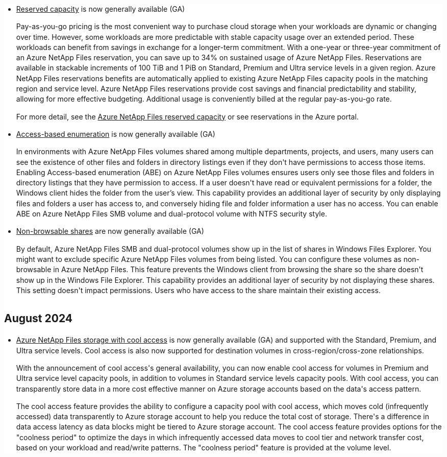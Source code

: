 * [Reserved capacity](reservations.md) is now generally available (GA)

    Pay-as-you-go pricing is the most convenient way to purchase cloud storage when your workloads are dynamic or changing over time. However, some workloads are more predictable with stable capacity usage over an extended period. These workloads can benefit from savings in exchange for a longer-term commitment. With a one-year or three-year commitment of an Azure NetApp Files reservation, you can save up to 34% on sustained usage of Azure NetApp Files. Reservations are available in stackable increments of 100 TiB and 1 PiB on Standard, Premium and Ultra service levels in a given region. Azure NetApp Files reservations benefits are automatically applied to existing Azure NetApp Files capacity pools in the matching region and service level. Azure NetApp Files reservations provide cost savings and financial predictability and stability, allowing for more effective budgeting. Additional usage is conveniently billed at the regular pay-as-you-go rate.

    For more detail, see the [Azure NetApp Files reserved capacity](reserved-capacity.md) or see reservations in the Azure portal.

* [Access-based enumeration](azure-netapp-files-create-volumes-smb.md#access-based-enumeration) is now generally available (GA)

    In environments with Azure NetApp Files volumes shared among multiple departments, projects, and users, many users can see the existence of other files and folders in directory listings even if they don't have permissions to access those items. Enabling Access-based enumeration (ABE) on Azure NetApp Files volumes ensures users only see those files and folders in directory listings that they have permission to access. If a user doesn't have read or equivalent permissions for a folder, the Windows client hides the folder from the user’s view. This capability provides an additional layer of security by only displaying files and folders a user has access to, and conversely hiding file and folder information a user has no access. You can enable ABE on Azure NetApp Files SMB volume and dual-protocol volume with NTFS security style.

* [Non-browsable shares](azure-netapp-files-create-volumes-smb.md#non-browsable-share) are now generally available (GA)

    By default, Azure NetApp Files SMB and dual-protocol volumes show up in the list of shares in Windows Files Explorer. You might want to exclude specific Azure NetApp Files volumes from being listed. You can configure these volumes as non-browsable in Azure NetApp Files. This feature prevents the Windows client from browsing the share so the share doesn't show up in the Windows File Explorer. This capability provides an additional layer of security by not displaying these shares. This setting doesn't impact permissions. Users who have access to the share maintain their existing access.

## August 2024

* [Azure NetApp Files storage with cool access](cool-access-introduction.md) is now generally available (GA) and supported with the Standard, Premium, and Ultra service levels. Cool access is also now supported for destination volumes in cross-region/cross-zone relationships. 

    With the announcement of cool access's general availability, you can now enable cool access for volumes in Premium and Ultra service level capacity pools, in addition to volumes in Standard service levels capacity pools. With cool access, you can transparently store data in a more cost effective manner on Azure storage accounts based on the data's access pattern. 

    The cool access feature provides the ability to configure a capacity pool with cool access, which moves cold (infrequently accessed) data transparently to Azure storage account to help you reduce the total cost of storage. There's a difference in data access latency as data blocks might be tiered to Azure storage account. The cool access feature provides options for the "coolness period" to optimize the days in which infrequently accessed data moves to cool tier and network transfer cost, based on your workload and read/write patterns. The "coolness period" feature is provided at the volume level. 
